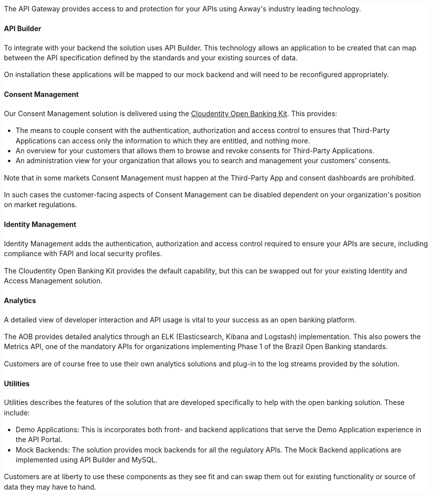 The API Gateway provides access to and protection for your APIs using Axway's industry leading technology.

#### API Builder

To integrate with your backend the solution uses API Builder. This technology allows an application to be created that can map between the API specification defined by the standards and your existing sources of data.

On installation these applications will be mapped to our mock backend and will need to be reconfigured appropriately.

#### Consent Management

Our Consent Management solution is delivered using the [Cloudentity Open Banking Kit](https://cloudentity.com/open-banking/). This provides:

- The means to couple consent with the authentication, authorization and access control to ensures that Third-Party Applications can access only the information to which they are entitled, and nothing more.
- An overview for your customers that allows them to browse and revoke consents for Third-Party Applications.
- An administration view for your organization that allows you to search and management your customers' consents.

Note that in some markets Consent Management must happen at the Third-Party App and consent dashboards are prohibited.

In such cases the customer-facing aspects of Consent Management can be disabled dependent on your organization's position on market regulations.

#### Identity Management

Identity Management adds the authentication, authorization and access control required to ensure your APIs are secure, including compliance with FAPI and local security profiles.

The Cloudentity Open Banking Kit provides the default capability, but this can be swapped out for your existing Identity and Access Management solution.

#### Analytics

A detailed view of developer interaction and API usage is vital to your success as an open banking platform.

The AOB provides detailed analytics through an ELK (Elasticsearch, Kibana and Logstash) implementation. This also powers the Metrics API, one of the mandatory APIs for organizations implementing Phase 1 of the Brazil Open Banking standards.

Customers are of course free to use their own analytics solutions and plug-in to the log streams provided by the solution.

#### Utilities

Utilities describes the features of the solution that are developed specifically to help with the open banking solution. These include:

- Demo Applications: This is incorporates both front- and backend applications that serve the Demo Application experience in the API Portal.
- Mock Backends: The solution provides mock backends for all the regulatory APIs. The Mock Backend applications are implemented using API Builder and MySQL.

Customers are at liberty to use these components as they see fit and can swap them out for existing functionality or source of data they may have to hand.